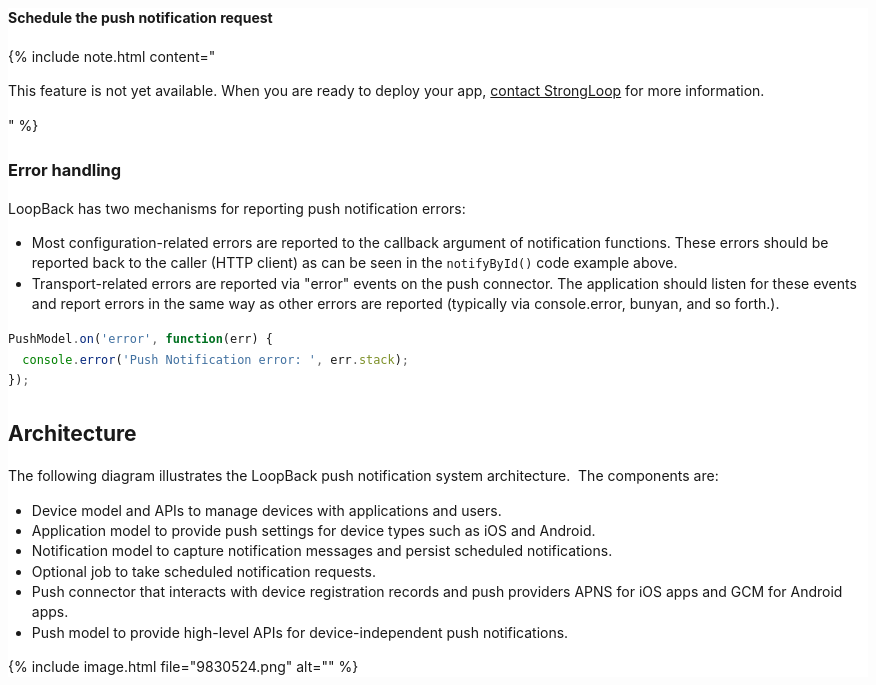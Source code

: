 #### Schedule the push notification request

{% include note.html content="

This feature is not yet available. When you are ready to deploy your app, [contact StrongLoop](mailto:callback@strongloop.com) for more information.

" %}

### Error handling

LoopBack has two mechanisms for reporting push notification errors:

*   Most configuration-related errors are reported to the callback argument of notification functions. These errors should be reported back to the caller (HTTP client) as can be seen in the `notifyById()` code example above.
*   Transport-related errors are reported via "error" events on the push connector. The application should listen for these events and report errors in the same way as other errors are reported (typically via console.error, bunyan, and so forth.).

```js
PushModel.on('error', function(err) {
  console.error('Push Notification error: ', err.stack);
});
```

## Architecture

The following diagram illustrates the LoopBack push notification system architecture.  The components are:

*   Device model and APIs to manage devices with applications and users.
*   Application model to provide push settings for device types such as iOS and Android.
*   Notification model to capture notification messages and persist scheduled notifications.
*   Optional job to take scheduled notification requests.
*   Push connector that interacts with device registration records and push providers APNS for iOS apps and GCM for Android apps.
*   Push model to provide high-level APIs for device-independent push notifications.

{% include image.html file="9830524.png" alt="" %}
